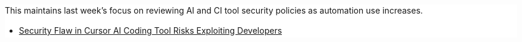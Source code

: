 This maintains last week’s focus on reviewing AI and CI tool security policies as automation use increases.

- [Security Flaw in Cursor AI Coding Tool Risks Exploiting Developers](https://devops.com/oasis-security-identifies-security-weakness-in-cursor-ai-coding-tool/?utm_source=rss&utm_medium=rss&utm_campaign=oasis-security-identifies-security-weakness-in-cursor-ai-coding-tool)
